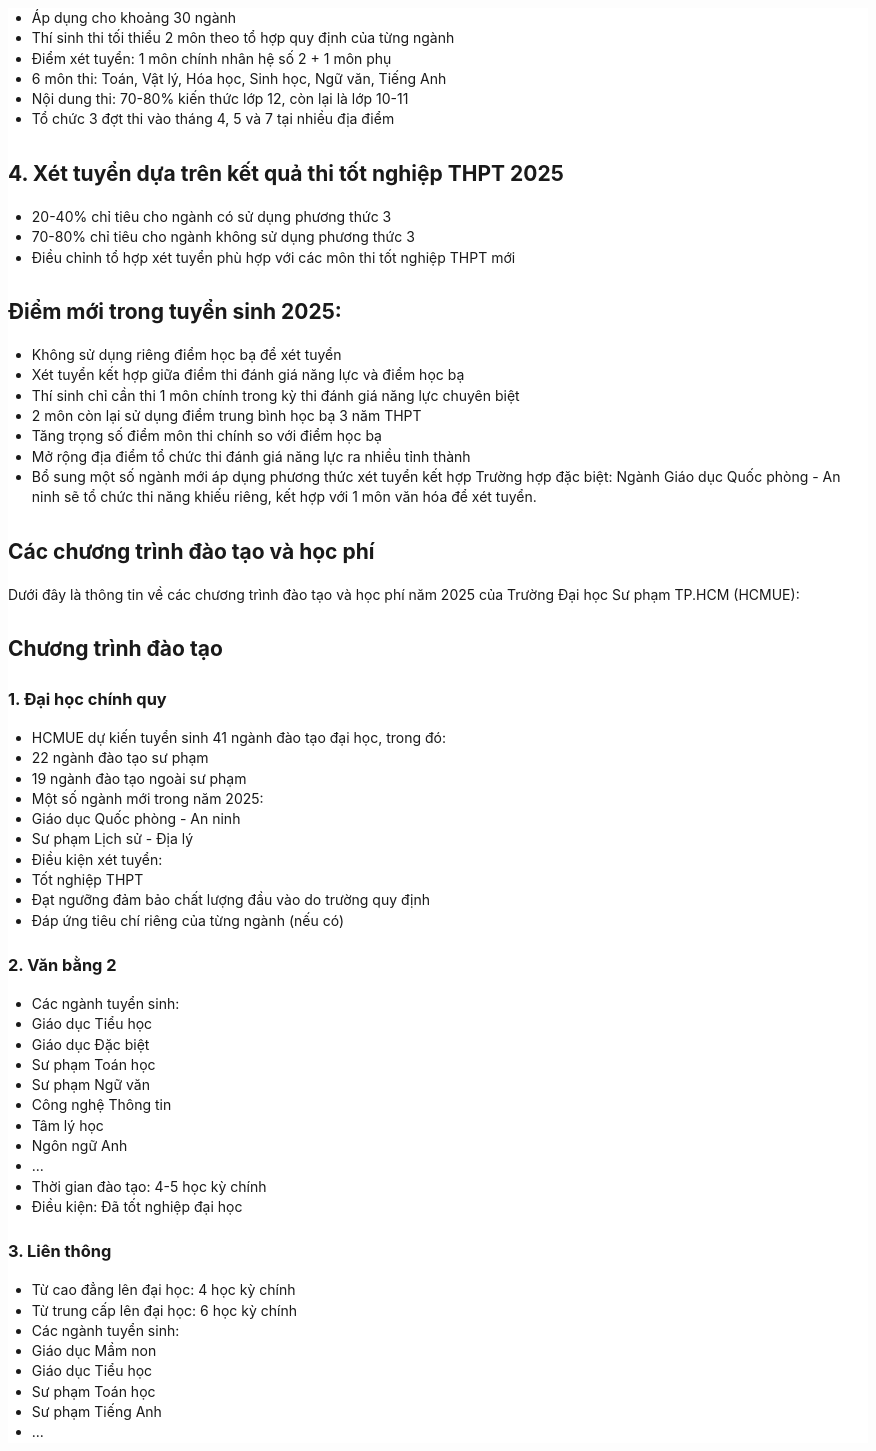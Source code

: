 - Áp dụng cho khoảng 30 ngành
- Thí sinh thi tối thiểu 2 môn theo tổ hợp quy định của từng ngành
- Điểm xét tuyển: 1 môn chính nhân hệ số 2 + 1 môn phụ 
- 6 môn thi: Toán, Vật lý, Hóa học, Sinh học, Ngữ văn, Tiếng Anh
- Nội dung thi: 70-80% kiến thức lớp 12, còn lại là lớp 10-11
- Tổ chức 3 đợt thi vào tháng 4, 5 và 7 tại nhiều địa điểm
## 4. Xét tuyển dựa trên kết quả thi tốt nghiệp THPT 2025 
- 20-40% chỉ tiêu cho ngành có sử dụng phương thức 3
- 70-80% chỉ tiêu cho ngành không sử dụng phương thức 3
- Điều chỉnh tổ hợp xét tuyển phù hợp với các môn thi tốt nghiệp THPT mới
## Điểm mới trong tuyển sinh 2025:
- Không sử dụng riêng điểm học bạ để xét tuyển
- Xét tuyển kết hợp giữa điểm thi đánh giá năng lực và điểm học bạ
- Thí sinh chỉ cần thi 1 môn chính trong kỳ thi đánh giá năng lực chuyên biệt
- 2 môn còn lại sử dụng điểm trung bình học bạ 3 năm THPT
- Tăng trọng số điểm môn thi chính so với điểm học bạ
- Mở rộng địa điểm tổ chức thi đánh giá năng lực ra nhiều tỉnh thành
- Bổ sung một số ngành mới áp dụng phương thức xét tuyển kết hợp
Trường hợp đặc biệt: Ngành Giáo dục Quốc phòng - An ninh sẽ tổ chức thi năng khiếu riêng, kết hợp với 1 môn văn hóa để xét tuyển.

## Các chương trình đào tạo và học phí
Dưới đây là thông tin về các chương trình đào tạo và học phí năm 2025 của Trường Đại học Sư phạm TP.HCM (HCMUE):
## Chương trình đào tạo
### 1. Đại học chính quy
- HCMUE dự kiến tuyển sinh 41 ngành đào tạo đại học, trong đó:
 - 22 ngành đào tạo sư phạm 
 - 19 ngành đào tạo ngoài sư phạm
- Một số ngành mới trong năm 2025:
 - Giáo dục Quốc phòng - An ninh
 - Sư phạm Lịch sử - Địa lý
- Điều kiện xét tuyển:
 - Tốt nghiệp THPT
 - Đạt ngưỡng đảm bảo chất lượng đầu vào do trường quy định
 - Đáp ứng tiêu chí riêng của từng ngành (nếu có)
### 2. Văn bằng 2
- Các ngành tuyển sinh:
 - Giáo dục Tiểu học
 - Giáo dục Đặc biệt 
 - Sư phạm Toán học
 - Sư phạm Ngữ văn
 - Công nghệ Thông tin
 - Tâm lý học
 - Ngôn ngữ Anh
 - ...
- Thời gian đào tạo: 4-5 học kỳ chính
- Điều kiện: Đã tốt nghiệp đại học
### 3. Liên thông 
- Từ cao đẳng lên đại học: 4 học kỳ chính
- Từ trung cấp lên đại học: 6 học kỳ chính 
- Các ngành tuyển sinh:
 - Giáo dục Mầm non
 - Giáo dục Tiểu học 
 - Sư phạm Toán học
 - Sư phạm Tiếng Anh
 - ...